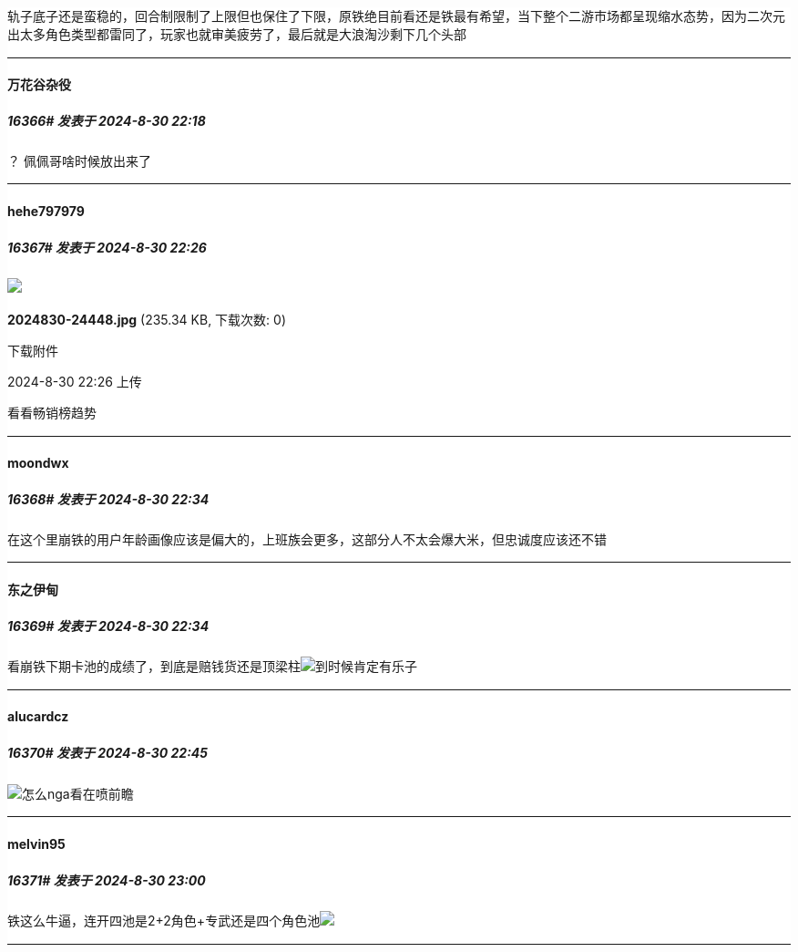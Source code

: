 轨子底子还是蛮稳的，回合制限制了上限但也保住了下限，原铁绝目前看还是铁最有希望，当下整个二游市场都呈现缩水态势，因为二次元出太多角色类型都雷同了，玩家也就审美疲劳了，最后就是大浪淘沙剩下几个头部

*****

####  万花谷杂役  
##### 16366#       发表于 2024-8-30 22:18

？
佩佩哥啥时候放出来了

*****

####  hehe797979  
##### 16367#       发表于 2024-8-30 22:26

<img src="https://img.saraba1st.com/forum/202408/30/222608qtij4canj8b5qa5t.jpg" referrerpolicy="no-referrer">

<strong>2024830-24448.jpg</strong> (235.34 KB, 下载次数: 0)

下载附件

2024-8-30 22:26 上传

看看畅销榜趋势

*****

####  moondwx  
##### 16368#       发表于 2024-8-30 22:34

在这个里崩铁的用户年龄画像应该是偏大的，上班族会更多，这部分人不太会爆大米，但忠诚度应该还不错

*****

####  东之伊甸  
##### 16369#       发表于 2024-8-30 22:34

看崩铁下期卡池的成绩了，到底是赔钱货还是顶梁柱<img src="https://static.saraba1st.com/image/smiley/face2017/034.png" referrerpolicy="no-referrer">到时候肯定有乐子

*****

####  alucardcz  
##### 16370#       发表于 2024-8-30 22:45

<img src="https://static.saraba1st.com/image/smiley/face2017/067.png" referrerpolicy="no-referrer">怎么nga看在喷前瞻

*****

####  melvin95  
##### 16371#       发表于 2024-8-30 23:00

铁这么牛逼，连开四池是2+2角色+专武还是四个角色池<img src="https://static.saraba1st.com/image/smiley/face2017/067.png" referrerpolicy="no-referrer">

*****
